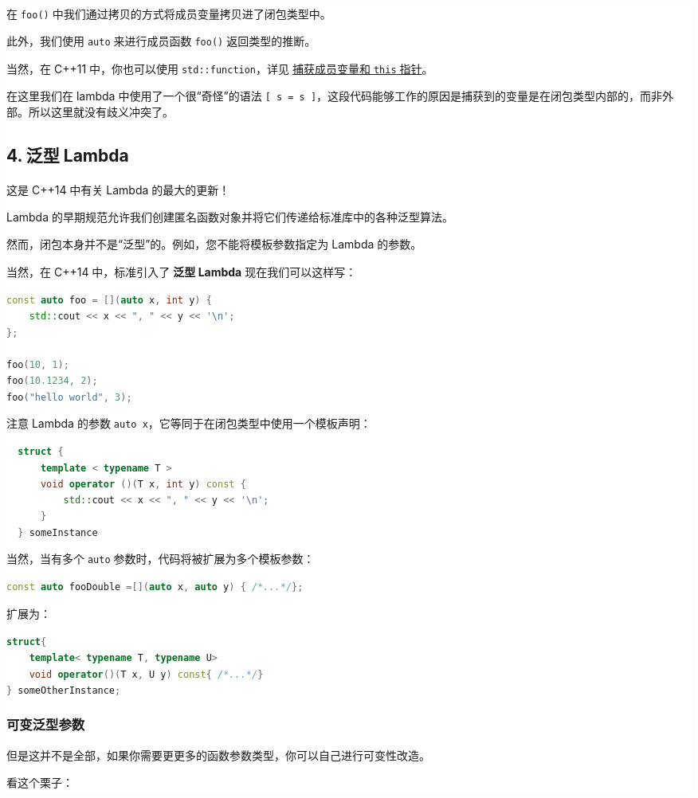 在 `foo()` 中我们通过拷贝的方式将成员变量拷贝进了闭包类型中。

此外，我们使用 `auto` 来进行成员函数 `foo()` 返回类型的推断。

当然，在 C++11 中，你也可以使用 `std::function`，详见 [捕获成员变量和 `this` 指针](../Chapter2/README.md#捕获类成员和-`this`-指针)。

在这里我们在 lambda 中使用了一个很“奇怪”的语法 `[ s = s ]`，这段代码能够工作的原因是捕获到的变量是在闭包类型内部的，而非外部。所以这里就没有歧义冲突了。

## 4. 泛型 Lambda

这是 C++14 中有关 Lambda 的最大的更新！

Lambda 的早期规范允许我们创建匿名函数对象并将它们传递给标准库中的各种泛型算法。

然而，闭包本身并不是“泛型”的。例如，您不能将模板参数指定为 Lambda 的参数。

当然，在 C++14 中，标准引入了 **泛型 Lambda** 现在我们可以这样写：

```cpp
const auto foo = [](auto x, int y) {
    std::cout << x << ", " << y << '\n';
};

foo(10, 1);
foo(10.1234, 2);
foo("hello world", 3);
```

注意 Lambda 的参数 `auto x`，它等同于在闭包类型中使用一个模板声明：

```cpp
  struct {
      template < typename T >
      void operator ()(T x, int y) const {
          std::cout << x << ", " << y << '\n';
      }
  } someInstance
```

当然，当有多个 `auto` 参数时，代码将被扩展为多个模板参数：

```cpp
const auto fooDouble =[](auto x, auto y) { /*...*/};
```

扩展为：

```cpp
struct{
    template< typename T, typename U>
    void operator()(T x, U y) const{ /*...*/}
} someOtherInstance;
```

### 可变泛型参数

但是这并不是全部，如果你需要更更多的函数参数类型，你可以自己进行可变性改造。

看这个栗子：
